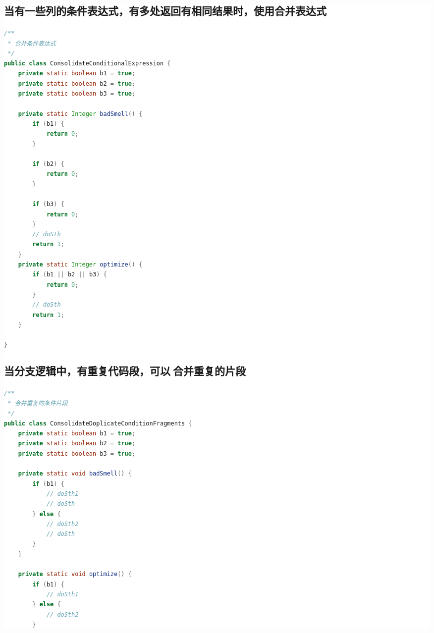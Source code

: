 ## 当有一些列的条件表达式，有多处返回有相同结果时，使用合并表达式
```java
/**
 * 合并条件表达式
 */
public class ConsolidateConditionalExpression {
    private static boolean b1 = true;
    private static boolean b2 = true;
    private static boolean b3 = true;
    
    private static Integer badSmell() {
        if (b1) {
            return 0;
        }

        if (b2) {
            return 0;
        }

        if (b3) {
            return 0;
        }
        // doSth
        return 1;
    }
    private static Integer optimize() {
        if (b1 || b2 || b3) {
            return 0;
        }
        // doSth
        return 1;
    }
    
}
```

## 当分支逻辑中，有重复代码段，可以 合并重复的片段

```java
/**
 * 合并重复的条件片段
 */
public class ConsolidateDoplicateConditionFragments {
    private static boolean b1 = true;
    private static boolean b2 = true;
    private static boolean b3 = true;

    private static void badSmell() {
        if (b1) {
            // doSth1
            // doSth
        } else {
            // doSth2
            // doSth
        }
    }

    private static void optimize() {
        if (b1) {
            // doSth1
        } else {
            // doSth2
        }
```